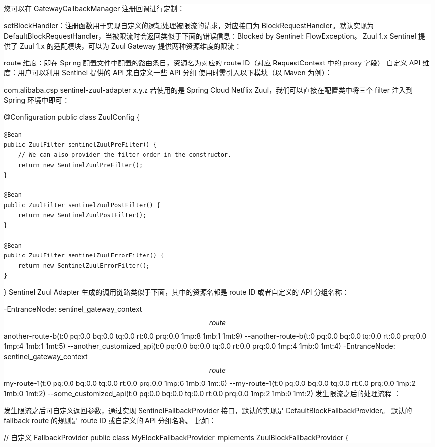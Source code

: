 您可以在 GatewayCallbackManager 注册回调进行定制：

setBlockHandler：注册函数用于实现自定义的逻辑处理被限流的请求，对应接口为 BlockRequestHandler。默认实现为 DefaultBlockRequestHandler，当被限流时会返回类似于下面的错误信息：Blocked by Sentinel: FlowException。
Zuul 1.x
Sentinel 提供了 Zuul 1.x 的适配模块，可以为 Zuul Gateway 提供两种资源维度的限流：

route 维度：即在 Spring 配置文件中配置的路由条目，资源名为对应的 route ID（对应 RequestContext 中的 proxy 字段）
自定义 API 维度：用户可以利用 Sentinel 提供的 API 来自定义一些 API 分组
使用时需引入以下模块（以 Maven 为例）：

<dependency>
    <groupId>com.alibaba.csp</groupId>
    <artifactId>sentinel-zuul-adapter</artifactId>
    <version>x.y.z</version>
</dependency>
若使用的是 Spring Cloud Netflix Zuul，我们可以直接在配置类中将三个 filter 注入到 Spring 环境中即可：

@Configuration
public class ZuulConfig {

    @Bean
    public ZuulFilter sentinelZuulPreFilter() {
        // We can also provider the filter order in the constructor.
        return new SentinelZuulPreFilter();
    }

    @Bean
    public ZuulFilter sentinelZuulPostFilter() {
        return new SentinelZuulPostFilter();
    }

    @Bean
    public ZuulFilter sentinelZuulErrorFilter() {
        return new SentinelZuulErrorFilter();
    }
}
Sentinel Zuul Adapter 生成的调用链路类似于下面，其中的资源名都是 route ID 或者自定义的 API 分组名称：

-EntranceNode: sentinel_gateway_context$$route$$another-route-b(t:0 pq:0.0 bq:0.0 tq:0.0 rt:0.0 prq:0.0 1mp:8 1mb:1 1mt:9)
--another-route-b(t:0 pq:0.0 bq:0.0 tq:0.0 rt:0.0 prq:0.0 1mp:4 1mb:1 1mt:5)
--another_customized_api(t:0 pq:0.0 bq:0.0 tq:0.0 rt:0.0 prq:0.0 1mp:4 1mb:0 1mt:4)
-EntranceNode: sentinel_gateway_context$$route$$my-route-1(t:0 pq:0.0 bq:0.0 tq:0.0 rt:0.0 prq:0.0 1mp:6 1mb:0 1mt:6)
--my-route-1(t:0 pq:0.0 bq:0.0 tq:0.0 rt:0.0 prq:0.0 1mp:2 1mb:0 1mt:2)
--some_customized_api(t:0 pq:0.0 bq:0.0 tq:0.0 rt:0.0 prq:0.0 1mp:2 1mb:0 1mt:2)
发生限流之后的处理流程 ：

发生限流之后可自定义返回参数，通过实现 SentinelFallbackProvider 接口，默认的实现是 DefaultBlockFallbackProvider。
默认的 fallback route 的规则是 route ID 或自定义的 API 分组名称。
比如：

// 自定义 FallbackProvider 
public class MyBlockFallbackProvider implements ZuulBlockFallbackProvider {
